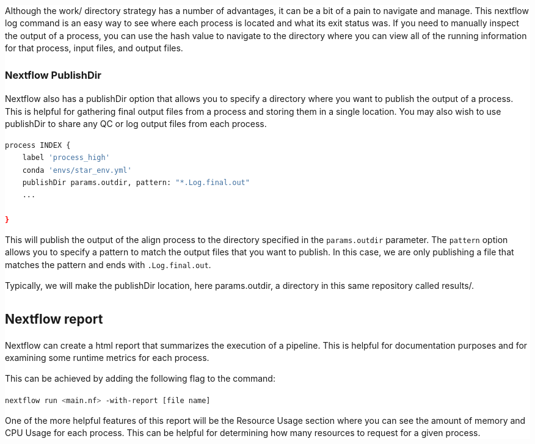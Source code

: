 Although the work/ directory strategy has a number of advantages, it can be a bit of a pain to navigate and manage. This
nextflow log command is an easy way to see where each process is located and what its exit status was. If you need to
manually inspect the output of a process, you can use the hash value to navigate to the directory where you can view all
of the running information for that process, input files, and output files. 

### Nextflow PublishDir 

Nextflow also has a publishDir option that allows you to specify a directory where you want to publish the output of a process.
This is helpful for gathering final output files from a process and storing them in a single location. You may also wish to
use publishDir to share any QC or log output files from each process. 

```bash
process INDEX {
    label 'process_high'
    conda 'envs/star_env.yml'
    publishDir params.outdir, pattern: "*.Log.final.out"
    ...
    
}
``` 

This will publish the output of the align process to the directory specified in the `params.outdir` parameter. The `pattern` 
option allows you to specify a pattern to match the output files that you want to publish. In this case, we are only
publishing a file that matches the pattern and ends with `.Log.final.out`.

Typically, we will make the publishDir location, here params.outdir, a directory in this same repository called results/.

## Nextflow report  

Nextflow can create a html report that summarizes the execution of a pipeline. This is helpful for documentation purposes
and for examining some runtime metrics for each process. 

This can be achieved by adding the following flag to the command:

```bash
nextflow run <main.nf> -with-report [file name]
```

One of the more helpful features of this report will be the Resource Usage section where you can see the amount of memory
and CPU Usage for each process. This can be helpful for determining how many resources to request for a given process.





